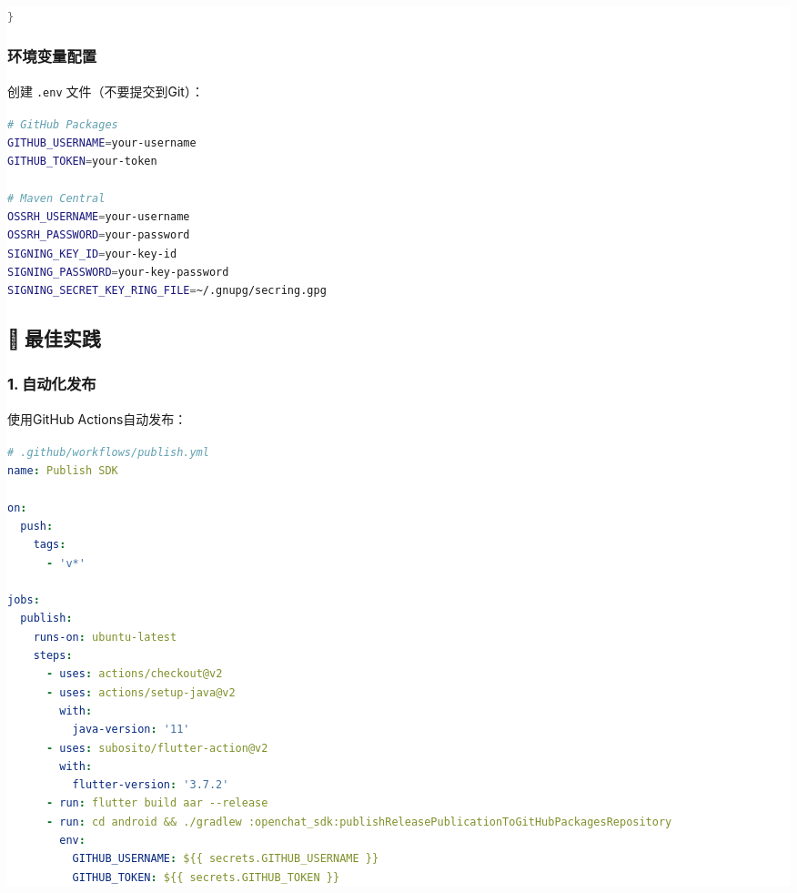 ```kotlin
}
```

### 环境变量配置

创建 `.env` 文件（不要提交到Git）：

```bash
# GitHub Packages
GITHUB_USERNAME=your-username
GITHUB_TOKEN=your-token

# Maven Central
OSSRH_USERNAME=your-username
OSSRH_PASSWORD=your-password
SIGNING_KEY_ID=your-key-id
SIGNING_PASSWORD=your-key-password
SIGNING_SECRET_KEY_RING_FILE=~/.gnupg/secring.gpg
```

## 🎯 最佳实践

### 1. 自动化发布

使用GitHub Actions自动发布：

```yaml
# .github/workflows/publish.yml
name: Publish SDK

on:
  push:
    tags:
      - 'v*'

jobs:
  publish:
    runs-on: ubuntu-latest
    steps:
      - uses: actions/checkout@v2
      - uses: actions/setup-java@v2
        with:
          java-version: '11'
      - uses: subosito/flutter-action@v2
        with:
          flutter-version: '3.7.2'
      - run: flutter build aar --release
      - run: cd android && ./gradlew :openchat_sdk:publishReleasePublicationToGitHubPackagesRepository
        env:
          GITHUB_USERNAME: ${{ secrets.GITHUB_USERNAME }}
          GITHUB_TOKEN: ${{ secrets.GITHUB_TOKEN }}
```
